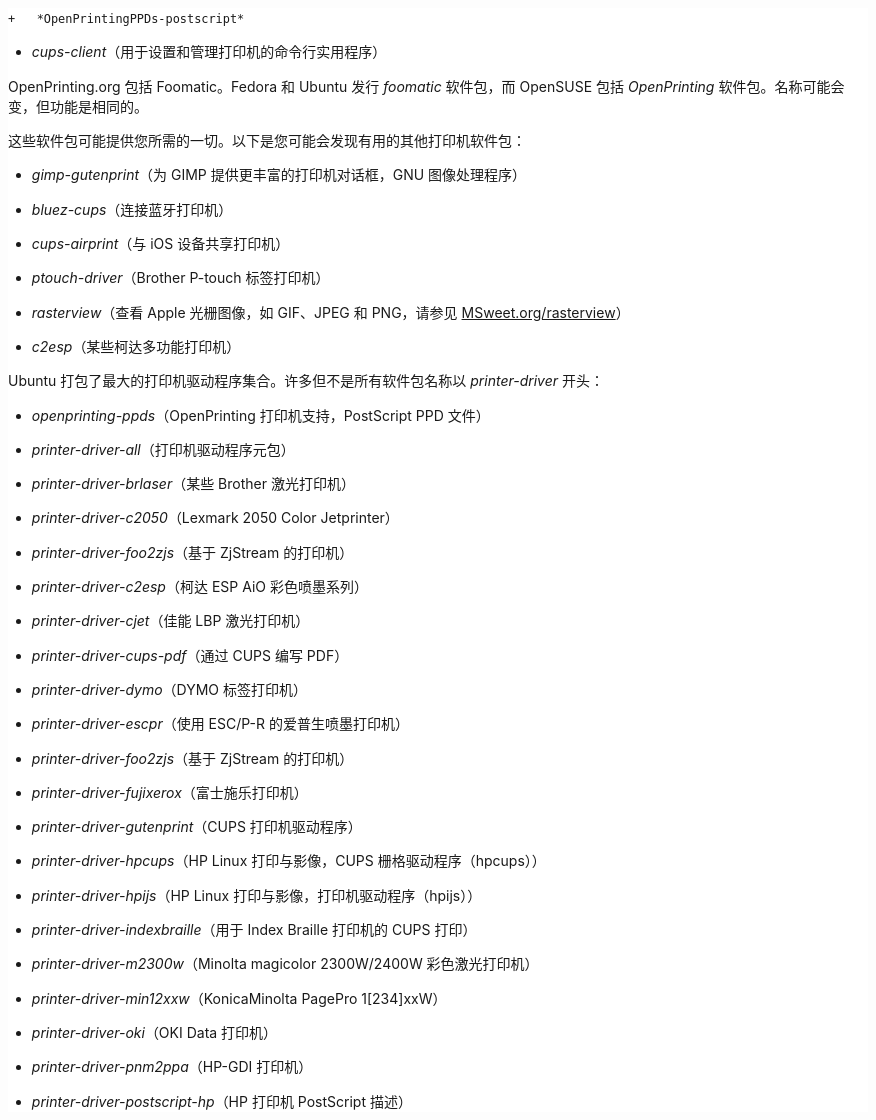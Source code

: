     +   *OpenPrintingPPDs-postscript*

+   *cups-client*（用于设置和管理打印机的命令行实用程序）

OpenPrinting.org 包括 Foomatic。Fedora 和 Ubuntu 发行 *foomatic* 软件包，而 OpenSUSE 包括 *OpenPrinting* 软件包。名称可能会变，但功能是相同的。

这些软件包可能提供您所需的一切。以下是您可能会发现有用的其他打印机软件包：

+   *gimp-gutenprint*（为 GIMP 提供更丰富的打印机对话框，GNU 图像处理程序）

+   *bluez-cups*（连接蓝牙打印机）

+   *cups-airprint*（与 iOS 设备共享打印机）

+   *ptouch-driver*（Brother P-touch 标签打印机）

+   *rasterview*（查看 Apple 光栅图像，如 GIF、JPEG 和 PNG，请参见 [MSweet.org/rasterview](https://oreil.ly/zZZAp)）

+   *c2esp*（某些柯达多功能打印机）

Ubuntu 打包了最大的打印机驱动程序集合。许多但不是所有软件包名称以 *printer-driver* 开头：

+   *openprinting-ppds*（OpenPrinting 打印机支持，PostScript PPD 文件）

+   *printer-driver-all*（打印机驱动程序元包）

+   *printer-driver-brlaser*（某些 Brother 激光打印机）

+   *printer-driver-c2050*（Lexmark 2050 Color Jetprinter）

+   *printer-driver-foo2zjs*（基于 ZjStream 的打印机）

+   *printer-driver-c2esp*（柯达 ESP AiO 彩色喷墨系列）

+   *printer-driver-cjet*（佳能 LBP 激光打印机）

+   *printer-driver-cups-pdf*（通过 CUPS 编写 PDF）

+   *printer-driver-dymo*（DYMO 标签打印机）

+   *printer-driver-escpr*（使用 ESC/P-R 的爱普生喷墨打印机）

+   *printer-driver-foo2zjs*（基于 ZjStream 的打印机）

+   *printer-driver-fujixerox*（富士施乐打印机）

+   *printer-driver-gutenprint*（CUPS 打印机驱动程序）

+   *printer-driver-hpcups*（HP Linux 打印与影像，CUPS 栅格驱动程序（hpcups））

+   *printer-driver-hpijs*（HP Linux 打印与影像，打印机驱动程序（hpijs））

+   *printer-driver-indexbraille*（用于 Index Braille 打印机的 CUPS 打印）

+   *printer-driver-m2300w*（Minolta magicolor 2300W/2400W 彩色激光打印机）

+   *printer-driver-min12xxw*（KonicaMinolta PagePro 1[234]xxW）

+   *printer-driver-oki*（OKI Data 打印机）

+   *printer-driver-pnm2ppa*（HP-GDI 打印机）

+   *printer-driver-postscript-hp*（HP 打印机 PostScript 描述）
